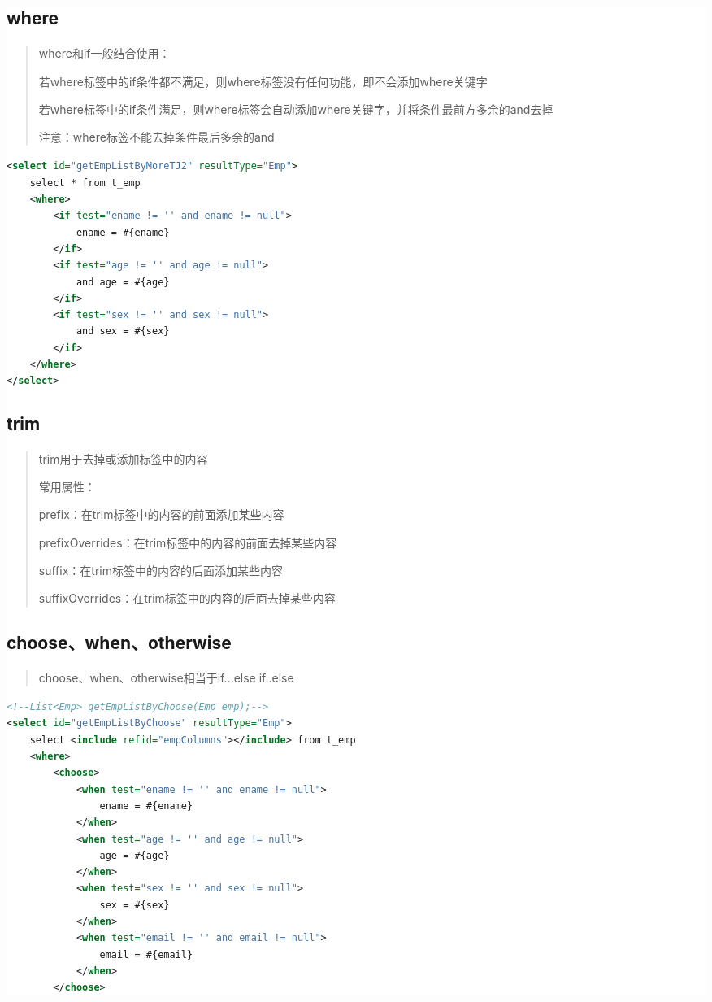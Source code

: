 ## where

> where和if一般结合使用：
>
> 若where标签中的if条件都不满足，则where标签没有任何功能，即不会添加where关键字
>
> 若where标签中的if条件满足，则where标签会自动添加where关键字，并将条件最前方多余的and去掉
>
> 注意：where标签不能去掉条件最后多余的and

```xml
<select id="getEmpListByMoreTJ2" resultType="Emp">
    select * from t_emp
    <where>
        <if test="ename != '' and ename != null">
        	ename = #{ename}
        </if>
        <if test="age != '' and age != null">
        	and age = #{age}
        </if>
        <if test="sex != '' and sex != null">
        	and sex = #{sex}
        </if>
    </where>
</select>
```

## trim

> trim用于去掉或添加标签中的内容
>
> 常用属性：
>
> prefix：在trim标签中的内容的前面添加某些内容
>
> prefixOverrides：在trim标签中的内容的前面去掉某些内容
>
> suffix：在trim标签中的内容的后面添加某些内容
>
> suffixOverrides：在trim标签中的内容的后面去掉某些内容

## choose、when、otherwise

> choose、when、otherwise相当于if...else if..else

```xml
<!--List<Emp> getEmpListByChoose(Emp emp);-->
<select id="getEmpListByChoose" resultType="Emp">
    select <include refid="empColumns"></include> from t_emp
    <where>
        <choose>
            <when test="ename != '' and ename != null">
            	ename = #{ename}
            </when>
            <when test="age != '' and age != null">
            	age = #{age}
            </when>
            <when test="sex != '' and sex != null">
            	sex = #{sex}
            </when>
            <when test="email != '' and email != null">
            	email = #{email}
            </when>
        </choose>
```